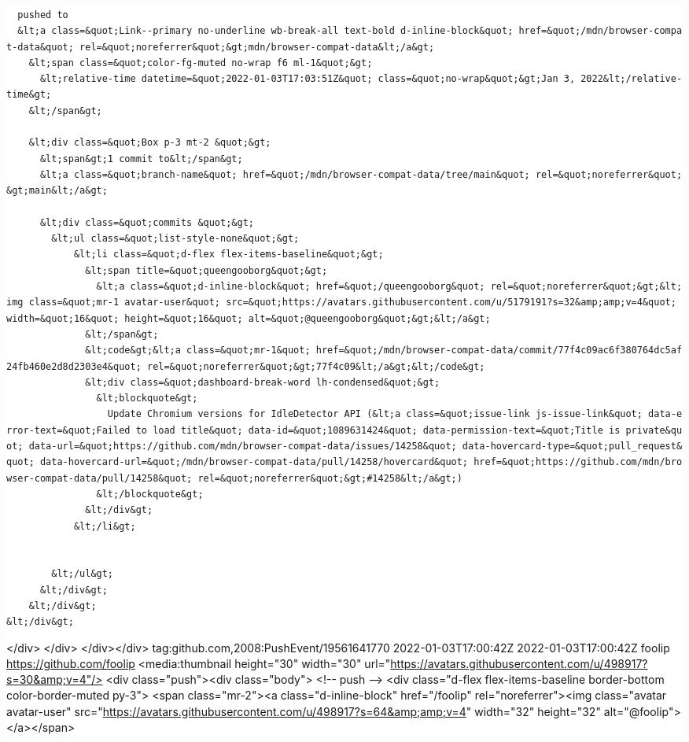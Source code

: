       pushed to
      &lt;a class=&quot;Link--primary no-underline wb-break-all text-bold d-inline-block&quot; href=&quot;/mdn/browser-compat-data&quot; rel=&quot;noreferrer&quot;&gt;mdn/browser-compat-data&lt;/a&gt;
        &lt;span class=&quot;color-fg-muted no-wrap f6 ml-1&quot;&gt;
          &lt;relative-time datetime=&quot;2022-01-03T17:03:51Z&quot; class=&quot;no-wrap&quot;&gt;Jan 3, 2022&lt;/relative-time&gt;
        &lt;/span&gt;

        &lt;div class=&quot;Box p-3 mt-2 &quot;&gt;
          &lt;span&gt;1 commit to&lt;/span&gt;
          &lt;a class=&quot;branch-name&quot; href=&quot;/mdn/browser-compat-data/tree/main&quot; rel=&quot;noreferrer&quot;&gt;main&lt;/a&gt;

          &lt;div class=&quot;commits &quot;&gt;
            &lt;ul class=&quot;list-style-none&quot;&gt;
                &lt;li class=&quot;d-flex flex-items-baseline&quot;&gt;
                  &lt;span title=&quot;queengooborg&quot;&gt;
                    &lt;a class=&quot;d-inline-block&quot; href=&quot;/queengooborg&quot; rel=&quot;noreferrer&quot;&gt;&lt;img class=&quot;mr-1 avatar-user&quot; src=&quot;https://avatars.githubusercontent.com/u/5179191?s=32&amp;amp;v=4&quot; width=&quot;16&quot; height=&quot;16&quot; alt=&quot;@queengooborg&quot;&gt;&lt;/a&gt;
                  &lt;/span&gt;
                  &lt;code&gt;&lt;a class=&quot;mr-1&quot; href=&quot;/mdn/browser-compat-data/commit/77f4c09ac6f380764dc5af24fb460e2d8d2303e4&quot; rel=&quot;noreferrer&quot;&gt;77f4c09&lt;/a&gt;&lt;/code&gt;
                  &lt;div class=&quot;dashboard-break-word lh-condensed&quot;&gt;
                    &lt;blockquote&gt;
                      Update Chromium versions for IdleDetector API (&lt;a class=&quot;issue-link js-issue-link&quot; data-error-text=&quot;Failed to load title&quot; data-id=&quot;1089631424&quot; data-permission-text=&quot;Title is private&quot; data-url=&quot;https://github.com/mdn/browser-compat-data/issues/14258&quot; data-hovercard-type=&quot;pull_request&quot; data-hovercard-url=&quot;/mdn/browser-compat-data/pull/14258/hovercard&quot; href=&quot;https://github.com/mdn/browser-compat-data/pull/14258&quot; rel=&quot;noreferrer&quot;&gt;#14258&lt;/a&gt;)
                    &lt;/blockquote&gt;
                  &lt;/div&gt;
                &lt;/li&gt;


            &lt;/ul&gt;
          &lt;/div&gt;
        &lt;/div&gt;
    &lt;/div&gt;
  &lt;/div&gt;
&lt;/div&gt;
&lt;/div&gt;&lt;/div&gt;</content>
  </entry>
  <entry>
    <id>tag:github.com,2008:PushEvent/19561641770</id>
    <published>2022-01-03T17:00:42Z</published>
    <updated>2022-01-03T17:00:42Z</updated>
    <link type="text/html" rel="alternate" href="https://github.com/mdn/browser-compat-data/compare/43b1c984e3...8d3ddcf273"/>
    <title type="html">foolip pushed to main in mdn/browser-compat-data</title>
    <author>
      <name>foolip</name>
      <uri>https://github.com/foolip</uri>
    </author>
    <media:thumbnail height="30" width="30" url="https://avatars.githubusercontent.com/u/498917?s=30&amp;v=4"/>
    <content type="html">&lt;div class=&quot;push&quot;&gt;&lt;div class=&quot;body&quot;&gt;
&lt;!-- push --&gt;
&lt;div class=&quot;d-flex flex-items-baseline border-bottom color-border-muted py-3&quot;&gt;
    &lt;span class=&quot;mr-2&quot;&gt;&lt;a class=&quot;d-inline-block&quot; href=&quot;/foolip&quot; rel=&quot;noreferrer&quot;&gt;&lt;img class=&quot;avatar avatar-user&quot; src=&quot;https://avatars.githubusercontent.com/u/498917?s=64&amp;amp;v=4&quot; width=&quot;32&quot; height=&quot;32&quot; alt=&quot;@foolip&quot;&gt;&lt;/a&gt;&lt;/span&gt;